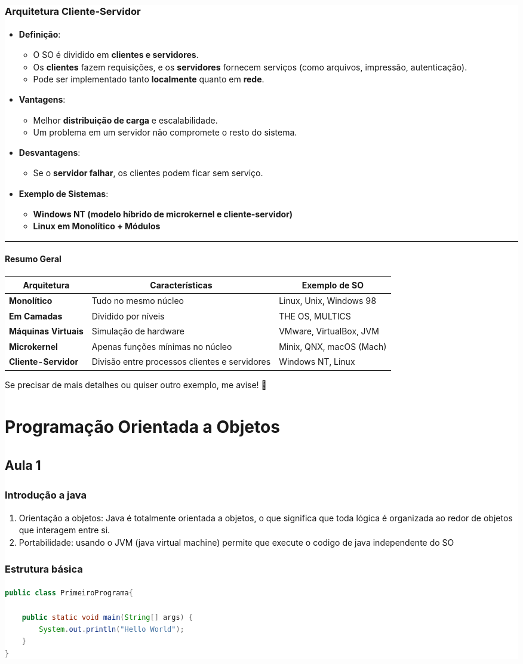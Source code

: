 
### **Arquitetura Cliente-Servidor**  
- **Definição**:  
  - O SO é dividido em **clientes e servidores**.  
  - Os **clientes** fazem requisições, e os **servidores** fornecem serviços (como arquivos, impressão, autenticação).  
  - Pode ser implementado tanto **localmente** quanto em **rede**.  

- **Vantagens**:  
  - Melhor **distribuição de carga** e escalabilidade.  
  - Um problema em um servidor não compromete o resto do sistema.  

- **Desvantagens**:  
  - Se o **servidor falhar**, os clientes podem ficar sem serviço.  

- **Exemplo de Sistemas**:  
  - **Windows NT (modelo híbrido de microkernel e cliente-servidor)**  
  - **Linux em Monolítico + Módulos**  

---

#### **Resumo Geral**
| Arquitetura | Características | Exemplo de SO |
|------------|----------------|--------------|
| **Monolítico** | Tudo no mesmo núcleo | Linux, Unix, Windows 98 |
| **Em Camadas** | Dividido por níveis | THE OS, MULTICS |
| **Máquinas Virtuais** | Simulação de hardware | VMware, VirtualBox, JVM |
| **Microkernel** | Apenas funções mínimas no núcleo | Minix, QNX, macOS (Mach) |
| **Cliente-Servidor** | Divisão entre processos clientes e servidores | Windows NT, Linux |

Se precisar de mais detalhes ou quiser outro exemplo, me avise! 🚀



# Programação Orientada a Objetos

## Aula 1

### Introdução a java
1. Orientação a objetos: Java é totalmente orientada a objetos, o que significa que toda lógica é organizada ao redor de objetos que interagem entre si.
2. Portabilidade: usando o JVM (java virtual machine) permite que execute o codigo de java independente do SO

### Estrutura básica

```java
public class PrimeiroPrograma{

    public static void main(String[] args) {
        System.out.println("Hello World");
    }
}
```
